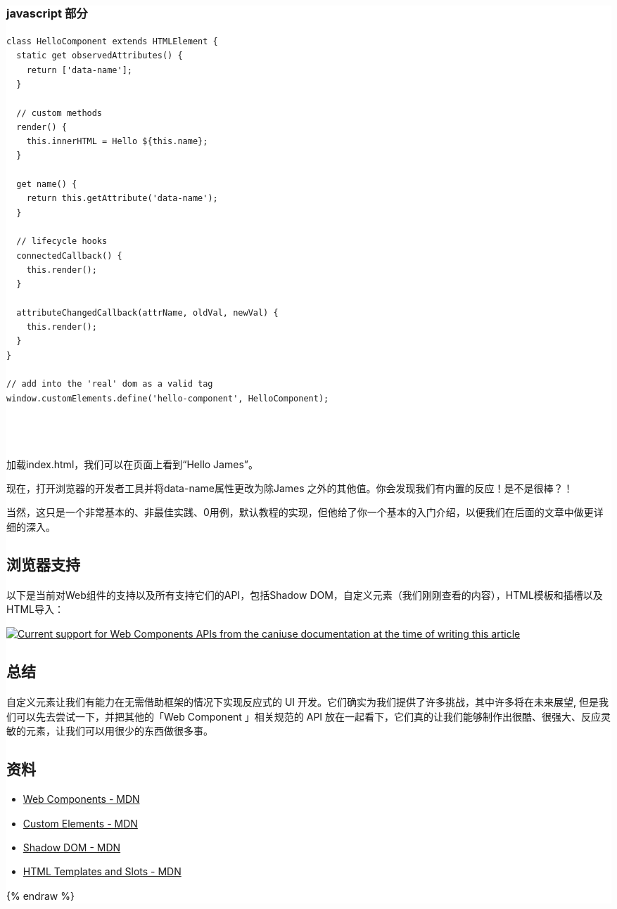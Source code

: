 
</code></pre><h3>javascript 部分</h3>
<pre><code class="hljs scala"><span class="hljs-class"><span class="hljs-keyword">class</span> <span class="hljs-title">HelloComponent</span> <span class="hljs-keyword">extends</span> <span class="hljs-title">HTMLElement</span> </span>{
  static get observedAttributes() {
    <span class="hljs-keyword">return</span> [<span class="hljs-symbol">'data</span>-name'];
  }

  <span class="hljs-comment">// custom methods</span>
  render() {
    <span class="hljs-keyword">this</span>.innerHTML = <span class="hljs-type">Hello</span> ${<span class="hljs-keyword">this</span>.name};
  }

  get name() {
    <span class="hljs-keyword">return</span> <span class="hljs-keyword">this</span>.getAttribute(<span class="hljs-symbol">'data</span>-name');
  }

  <span class="hljs-comment">// lifecycle hooks</span>
  connectedCallback() {
    <span class="hljs-keyword">this</span>.render();
  }

  attributeChangedCallback(attrName, oldVal, newVal) {
    <span class="hljs-keyword">this</span>.render();
  }
}

<span class="hljs-comment">// add into the 'real' dom as a valid tag</span>
window.customElements.define(<span class="hljs-symbol">'hello</span>-component', <span class="hljs-type">HelloComponent</span>);



</code></pre><p>加载index.html，我们可以在页面上看到“Hello James”。</p>
<p>现在，打开浏览器的开发者工具并将data-name属性更改为除James 之外的其他值。你会发现我们有内置的反应！是不是很棒？！</p>
<p>当然，这只是一个非常基本的、非最佳实践、0用例，默认教程的实现，但他给了你一个基本的入门介绍，以便我们在后面的文章中做更详细的深入。</p>
<h2>浏览器支持</h2>
<p>以下是当前对Web组件的支持以及所有支持它们的API，包括Shadow DOM，自定义元素（我们刚刚查看的内容），HTML模板和插槽以及HTML导入：</p>
<p><a href="https://res.cloudinary.com/practicaldev/image/fetch/s--ly5BsOXt--/c_limit%2Cf_auto%2Cfl_progressive%2Cq_auto%2Cw_880/https://preview.ibb.co/iFidQK/Capture.png"><img src="https://p0.ssl.qhimg.com/t011c55ae40f9358a6d.jpg" alt="Current support for Web Components APIs from the caniuse documentation at the time of writing this article"></a></p>
<h2>总结</h2>
<p>自定义元素让我们有能力在无需借助框架的情况下实现反应式的 UI 开发。它们确实为我们提供了许多挑战，其中许多将在未来展望, 但是我们可以先去尝试一下，并把其他的「Web Component 」相关规范的 API 放在一起看下，它们真的让我们能够制作出很酷、很强大、反应灵敏的元素，让我们可以用很少的东西做很多事。</p>
<h2>资料</h2>
<ul>
<li><p><a href="https://developer.mozilla.org/en-US/docs/Web/Web_Components">Web Components - MDN</a></p>
</li>
<li><p><a href="https://developer.mozilla.org/en-US/docs/Web/Web_Components/Using_custom_elements">Custom Elements - MDN</a></p>
</li>
<li><p><a href="https://developer.mozilla.org/en-US/docs/Web/Web_Components/Using_shadow_DOM">Shadow DOM - MDN</a></p>
</li>
<li><p><a href="https://developer.mozilla.org/en-US/docs/Web/Web_Components/Using_templates_and_slots">HTML Templates and Slots - MDN</a></p>
</li>
</ul>

          
{% endraw %}
